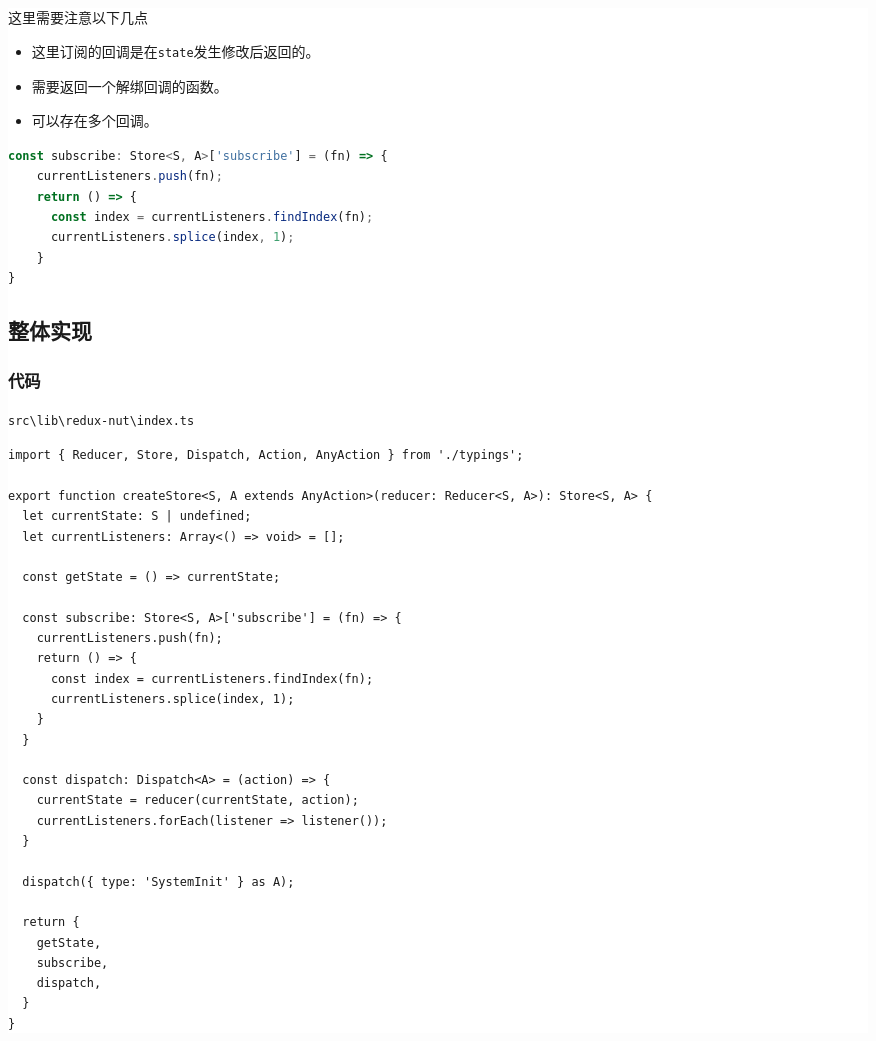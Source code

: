 这里需要注意以下几点

- 这里订阅的回调是在`state`发生修改后返回的。

- 需要返回一个解绑回调的函数。

- 可以存在多个回调。

```TypeScript
const subscribe: Store<S, A>['subscribe'] = (fn) => {
    currentListeners.push(fn);
    return () => {
      const index = currentListeners.findIndex(fn);
      currentListeners.splice(index, 1);
    }
}
```

## 整体实现

### 代码

`src\lib\redux-nut\index.ts`

```tsx
import { Reducer, Store, Dispatch, Action, AnyAction } from './typings';

export function createStore<S, A extends AnyAction>(reducer: Reducer<S, A>): Store<S, A> {
  let currentState: S | undefined;
  let currentListeners: Array<() => void> = [];

  const getState = () => currentState;

  const subscribe: Store<S, A>['subscribe'] = (fn) => {
    currentListeners.push(fn);
    return () => {
      const index = currentListeners.findIndex(fn);
      currentListeners.splice(index, 1);
    }
  }

  const dispatch: Dispatch<A> = (action) => {
    currentState = reducer(currentState, action);
    currentListeners.forEach(listener => listener());
  }

  dispatch({ type: 'SystemInit' } as A);

  return {
    getState,
    subscribe,
    dispatch,
  }
}
```


  [extraProps: string]: any
  [extraProps: string]: any